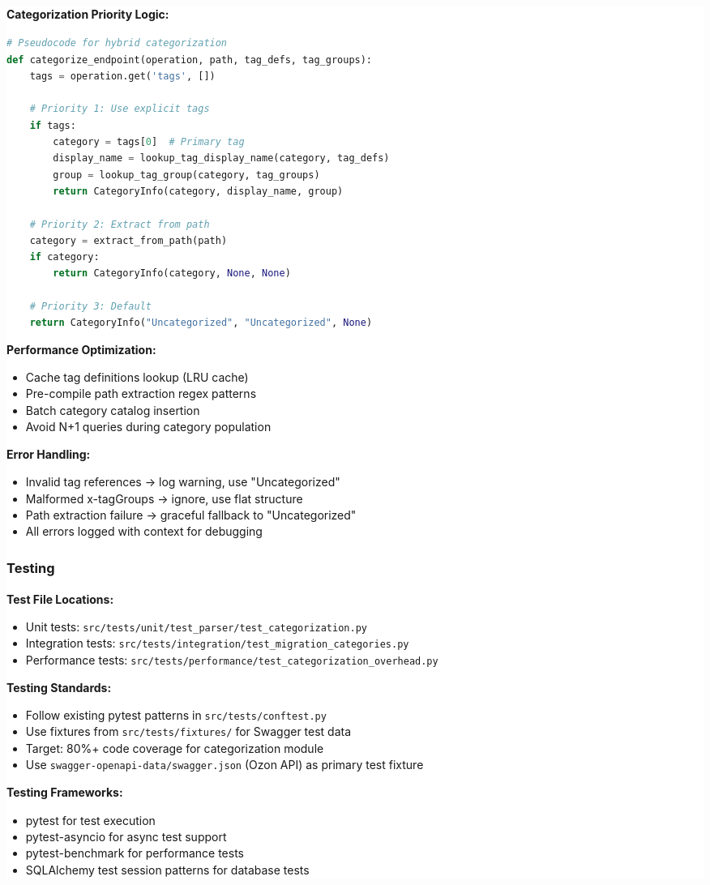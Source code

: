 ```yaml
```

**Categorization Priority Logic:**

```python
# Pseudocode for hybrid categorization
def categorize_endpoint(operation, path, tag_defs, tag_groups):
    tags = operation.get('tags', [])

    # Priority 1: Use explicit tags
    if tags:
        category = tags[0]  # Primary tag
        display_name = lookup_tag_display_name(category, tag_defs)
        group = lookup_tag_group(category, tag_groups)
        return CategoryInfo(category, display_name, group)

    # Priority 2: Extract from path
    category = extract_from_path(path)
    if category:
        return CategoryInfo(category, None, None)

    # Priority 3: Default
    return CategoryInfo("Uncategorized", "Uncategorized", None)
```

**Performance Optimization:**

- Cache tag definitions lookup (LRU cache)
- Pre-compile path extraction regex patterns
- Batch category catalog insertion
- Avoid N+1 queries during category population

**Error Handling:**

- Invalid tag references → log warning, use "Uncategorized"
- Malformed x-tagGroups → ignore, use flat structure
- Path extraction failure → graceful fallback to "Uncategorized"
- All errors logged with context for debugging

### Testing

**Test File Locations:**
- Unit tests: `src/tests/unit/test_parser/test_categorization.py`
- Integration tests: `src/tests/integration/test_migration_categories.py`
- Performance tests: `src/tests/performance/test_categorization_overhead.py`

**Testing Standards:**
- Follow existing pytest patterns in `src/tests/conftest.py`
- Use fixtures from `src/tests/fixtures/` for Swagger test data
- Target: 80%+ code coverage for categorization module
- Use `swagger-openapi-data/swagger.json` (Ozon API) as primary test fixture

**Testing Frameworks:**
- pytest for test execution
- pytest-asyncio for async test support
- pytest-benchmark for performance tests
- SQLAlchemy test session patterns for database tests

